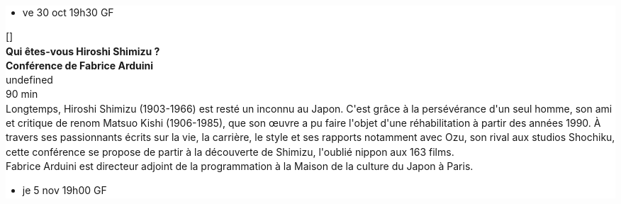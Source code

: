 - ve 30 oct 19h30 GF

[]  
**Qui êtes-vous Hiroshi Shimizu ?**  
**Conférence de Fabrice Arduini**  
undefined  
90 min  
Longtemps, Hiroshi Shimizu (1903-1966) est resté un inconnu au Japon. C'est grâce à la persévérance d'un seul homme, son ami et critique de renom Matsuo Kishi (1906-1985), que son œuvre a pu faire l'objet d'une réhabilitation à partir des années 1990. À travers ses passionnants écrits sur la vie, la carrière, le style et ses rapports notamment avec Ozu, son rival aux studios Shochiku, cette conférence se propose de partir à la découverte de Shimizu, l'oublié nippon aux 163 films.  
Fabrice Arduini est directeur adjoint de la programmation à la Maison de la culture du Japon à Paris.

- je 5 nov 19h00 GF


